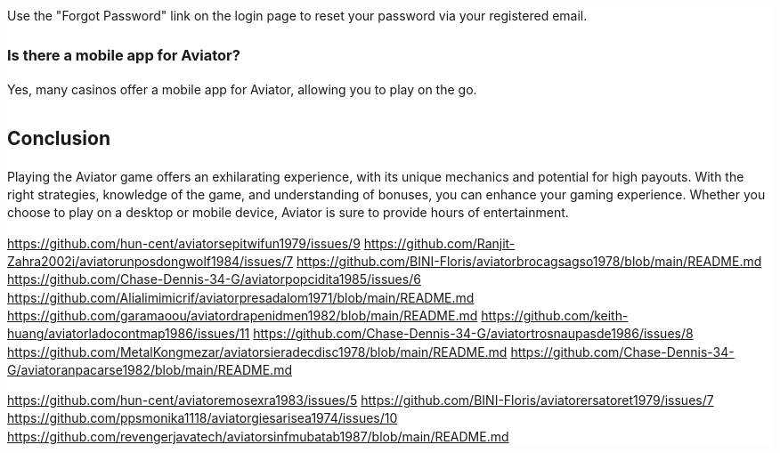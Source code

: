 Use the "Forgot Password" link on the login page to reset your password
via your registered email.

### Is there a mobile app for Aviator?

Yes, many casinos offer a mobile app for Aviator, allowing you to play
on the go.

## Conclusion

Playing the Aviator game offers an exhilarating experience, with its
unique mechanics and potential for high payouts. With the right
strategies, knowledge of the game, and understanding of bonuses, you can
enhance your gaming experience. Whether you choose to play on a desktop
or mobile device, Aviator is sure to provide hours of entertainment.

https://github.com/hun-cent/aviatorsepitwifun1979/issues/9
https://github.com/Ranjit-Zahra2002i/aviatorunposdongwolf1984/issues/7
https://github.com/BINI-Floris/aviatorbrocagsagso1978/blob/main/README.md
https://github.com/Chase-Dennis-34-G/aviatorpopcidita1985/issues/6
https://github.com/Alialimimicrif/aviatorpresadalom1971/blob/main/README.md
https://github.com/garamaoou/aviatordrapenidmen1982/blob/main/README.md
https://github.com/keith-huang/aviatorladocontmap1986/issues/11
https://github.com/Chase-Dennis-34-G/aviatortrosnaupasde1986/issues/8
https://github.com/MetalKongmezar/aviatorsieradecdisc1978/blob/main/README.md
https://github.com/Chase-Dennis-34-G/aviatoranpacarse1982/blob/main/README.md

https://github.com/hun-cent/aviatoremosexra1983/issues/5
https://github.com/BINI-Floris/aviatorersatoret1979/issues/7
https://github.com/ppsmonika1118/aviatorgiesarisea1974/issues/10
https://github.com/revengerjavatech/aviatorsinfmubatab1987/blob/main/README.md
